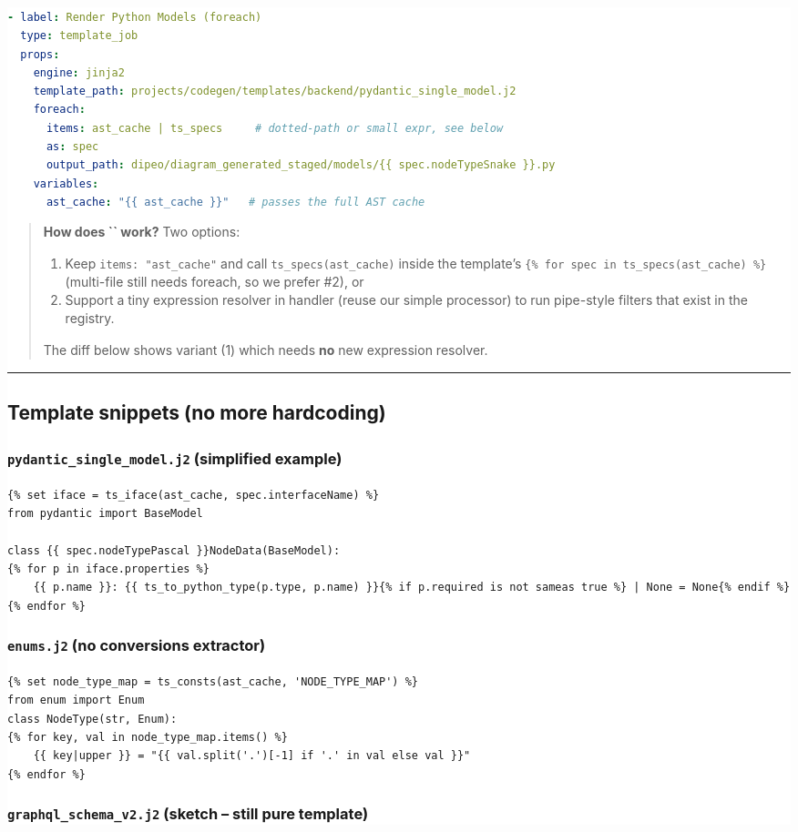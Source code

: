 ```yaml
- label: Render Python Models (foreach)
  type: template_job
  props:
    engine: jinja2
    template_path: projects/codegen/templates/backend/pydantic_single_model.j2
    foreach:
      items: ast_cache | ts_specs     # dotted-path or small expr, see below
      as: spec
      output_path: dipeo/diagram_generated_staged/models/{{ spec.nodeTypeSnake }}.py
    variables:
      ast_cache: "{{ ast_cache }}"   # passes the full AST cache
```

> **How does **``** work?** Two options:
>
> 1. Keep `items: "ast_cache"` and call `ts_specs(ast_cache)` inside the template’s `{% for spec in ts_specs(ast_cache) %}` (multi-file still needs foreach, so we prefer #2), or
> 2. Support a tiny expression resolver in handler (reuse our simple processor) to run pipe-style filters that exist in the registry.
>
> The diff below shows variant (1) which needs **no** new expression resolver.

---

## Template snippets (no more hardcoding)

### `pydantic_single_model.j2` (simplified example)

```jinja
{% set iface = ts_iface(ast_cache, spec.interfaceName) %}
from pydantic import BaseModel

class {{ spec.nodeTypePascal }}NodeData(BaseModel):
{% for p in iface.properties %}
    {{ p.name }}: {{ ts_to_python_type(p.type, p.name) }}{% if p.required is not sameas true %} | None = None{% endif %}
{% endfor %}
```

### `enums.j2` (no conversions extractor)

```jinja
{% set node_type_map = ts_consts(ast_cache, 'NODE_TYPE_MAP') %}
from enum import Enum
class NodeType(str, Enum):
{% for key, val in node_type_map.items() %}
    {{ key|upper }} = "{{ val.split('.')[-1] if '.' in val else val }}"
{% endfor %}
```

### `graphql_schema_v2.j2` (sketch – still pure template)
